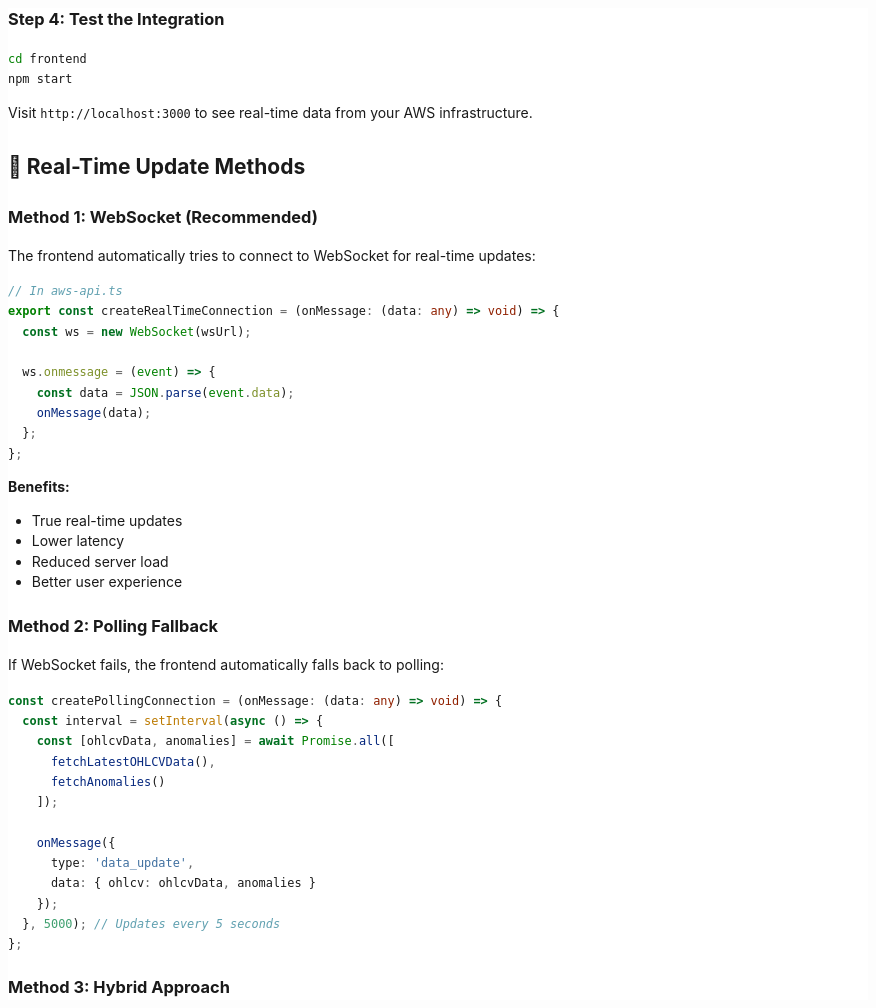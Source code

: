 ### **Step 4: Test the Integration**

```bash
cd frontend
npm start
```

Visit `http://localhost:3000` to see real-time data from your AWS infrastructure.

## 🔄 **Real-Time Update Methods**

### **Method 1: WebSocket (Recommended)**

The frontend automatically tries to connect to WebSocket for real-time updates:

```typescript
// In aws-api.ts
export const createRealTimeConnection = (onMessage: (data: any) => void) => {
  const ws = new WebSocket(wsUrl);
  
  ws.onmessage = (event) => {
    const data = JSON.parse(event.data);
    onMessage(data);
  };
};
```

**Benefits:**
- True real-time updates
- Lower latency
- Reduced server load
- Better user experience

### **Method 2: Polling Fallback**

If WebSocket fails, the frontend automatically falls back to polling:

```typescript
const createPollingConnection = (onMessage: (data: any) => void) => {
  const interval = setInterval(async () => {
    const [ohlcvData, anomalies] = await Promise.all([
      fetchLatestOHLCVData(),
      fetchAnomalies()
    ]);
    
    onMessage({
      type: 'data_update',
      data: { ohlcv: ohlcvData, anomalies }
    });
  }, 5000); // Updates every 5 seconds
};
```

### **Method 3: Hybrid Approach**
